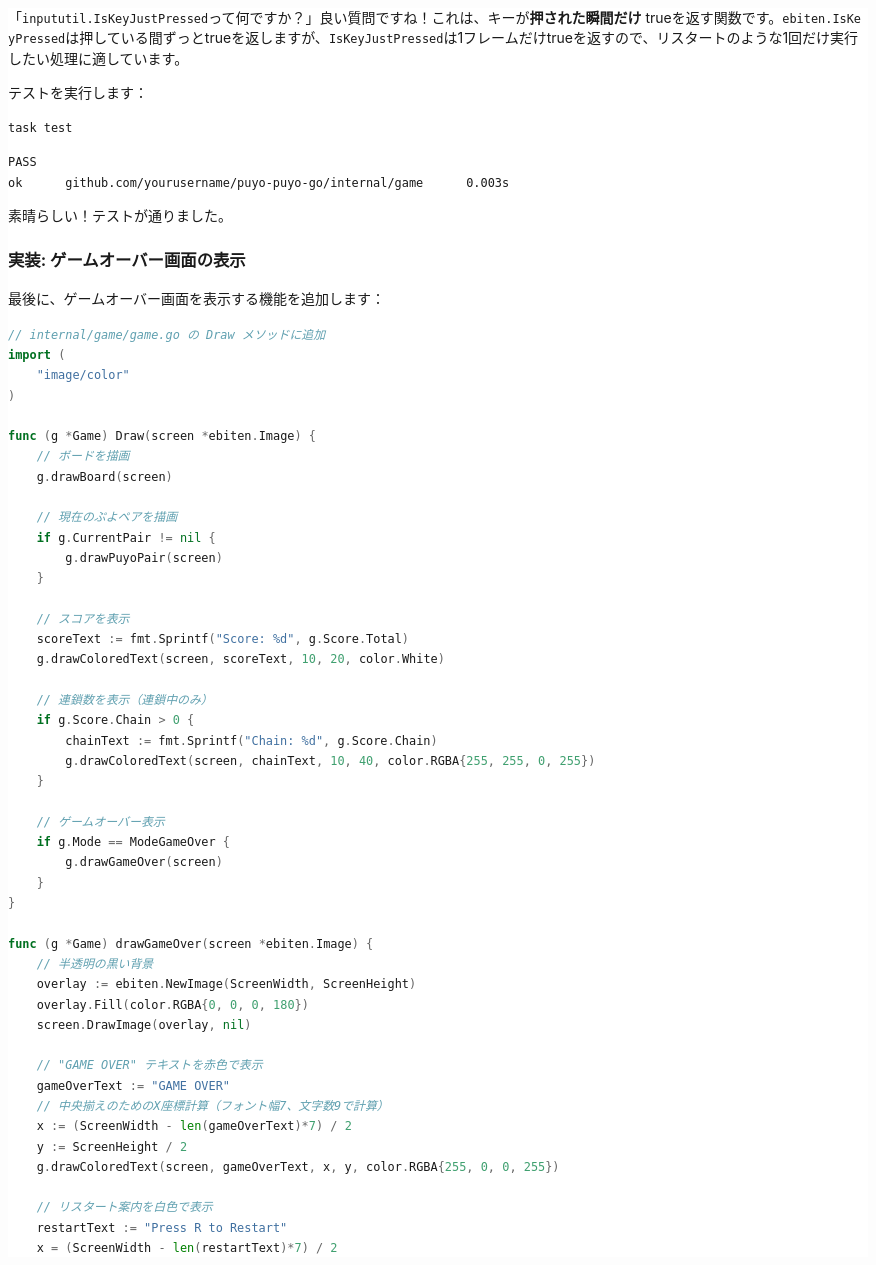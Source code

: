 「`inpututil.IsKeyJustPressed`って何ですか？」良い質問ですね！これは、キーが**押された瞬間だけ** trueを返す関数です。`ebiten.IsKeyPressed`は押している間ずっとtrueを返しますが、`IsKeyJustPressed`は1フレームだけtrueを返すので、リスタートのような1回だけ実行したい処理に適しています。

テストを実行します：

```bash
task test
```

```
PASS
ok      github.com/yourusername/puyo-puyo-go/internal/game      0.003s
```

素晴らしい！テストが通りました。

### 実装: ゲームオーバー画面の表示

最後に、ゲームオーバー画面を表示する機能を追加します：

```go
// internal/game/game.go の Draw メソッドに追加
import (
	"image/color"
)

func (g *Game) Draw(screen *ebiten.Image) {
	// ボードを描画
	g.drawBoard(screen)

	// 現在のぷよペアを描画
	if g.CurrentPair != nil {
		g.drawPuyoPair(screen)
	}

	// スコアを表示
	scoreText := fmt.Sprintf("Score: %d", g.Score.Total)
	g.drawColoredText(screen, scoreText, 10, 20, color.White)

	// 連鎖数を表示（連鎖中のみ）
	if g.Score.Chain > 0 {
		chainText := fmt.Sprintf("Chain: %d", g.Score.Chain)
		g.drawColoredText(screen, chainText, 10, 40, color.RGBA{255, 255, 0, 255})
	}

	// ゲームオーバー表示
	if g.Mode == ModeGameOver {
		g.drawGameOver(screen)
	}
}

func (g *Game) drawGameOver(screen *ebiten.Image) {
	// 半透明の黒い背景
	overlay := ebiten.NewImage(ScreenWidth, ScreenHeight)
	overlay.Fill(color.RGBA{0, 0, 0, 180})
	screen.DrawImage(overlay, nil)

	// "GAME OVER" テキストを赤色で表示
	gameOverText := "GAME OVER"
	// 中央揃えのためのX座標計算（フォント幅7、文字数9で計算）
	x := (ScreenWidth - len(gameOverText)*7) / 2
	y := ScreenHeight / 2
	g.drawColoredText(screen, gameOverText, x, y, color.RGBA{255, 0, 0, 255})

	// リスタート案内を白色で表示
	restartText := "Press R to Restart"
	x = (ScreenWidth - len(restartText)*7) / 2
```